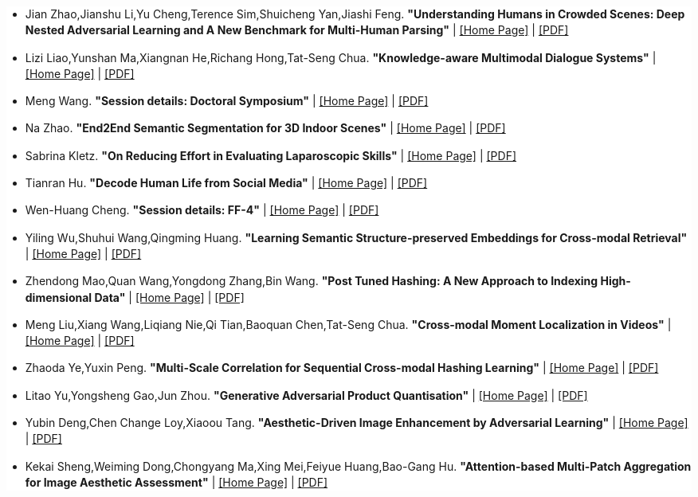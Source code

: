 - Jian Zhao,Jianshu Li,Yu Cheng,Terence Sim,Shuicheng Yan,Jiashi Feng. **"Understanding Humans in Crowded Scenes: Deep Nested Adversarial Learning and A New Benchmark for Multi-Human Parsing"** | [[Home Page]](https://dl.acm.org/doi/10.1145/3240508.3240509) | [[PDF]](https://dl.acm.org/doi/pdf/10.1145/3240508.3240509) 


- Lizi Liao,Yunshan Ma,Xiangnan He,Richang Hong,Tat-Seng Chua. **"Knowledge-aware Multimodal Dialogue Systems"** | [[Home Page]](https://dl.acm.org/doi/10.1145/3240508.3240605) | [[PDF]](https://dl.acm.org/doi/pdf/10.1145/3240508.3240605) 


- Meng Wang. **"Session details: Doctoral Symposium"** | [[Home Page]](https://dl.acm.org/doi/10.1145/3286928) | [[PDF]](https://dl.acm.org/doi/pdf/10.1145/3286928) 


- Na Zhao. **"End2End Semantic Segmentation for 3D Indoor Scenes"** | [[Home Page]](https://dl.acm.org/doi/10.1145/3240508.3243933) | [[PDF]](https://dl.acm.org/doi/pdf/10.1145/3240508.3243933) 


- Sabrina Kletz. **"On Reducing Effort in Evaluating Laparoscopic Skills"** | [[Home Page]](https://dl.acm.org/doi/10.1145/3240508.3243934) | [[PDF]](https://dl.acm.org/doi/pdf/10.1145/3240508.3243934) 


- Tianran Hu. **"Decode Human Life from Social Media"** | [[Home Page]](https://dl.acm.org/doi/10.1145/3240508.3243935) | [[PDF]](https://dl.acm.org/doi/pdf/10.1145/3240508.3243935) 


- Wen-Huang Cheng. **"Session details: FF-4"** | [[Home Page]](https://dl.acm.org/doi/10.1145/3286929) | [[PDF]](https://dl.acm.org/doi/pdf/10.1145/3286929) 


- Yiling Wu,Shuhui Wang,Qingming Huang. **"Learning Semantic Structure-preserved Embeddings for Cross-modal Retrieval"** | [[Home Page]](https://dl.acm.org/doi/10.1145/3240508.3240521) | [[PDF]](https://dl.acm.org/doi/pdf/10.1145/3240508.3240521) 


- Zhendong Mao,Quan Wang,Yongdong Zhang,Bin Wang. **"Post Tuned Hashing: A New Approach to Indexing High-dimensional Data"** | [[Home Page]](https://dl.acm.org/doi/10.1145/3240508.3240529) | [[PDF]](https://dl.acm.org/doi/pdf/10.1145/3240508.3240529) 


- Meng Liu,Xiang Wang,Liqiang Nie,Qi Tian,Baoquan Chen,Tat-Seng Chua. **"Cross-modal Moment Localization in Videos"** | [[Home Page]](https://dl.acm.org/doi/10.1145/3240508.3240549) | [[PDF]](https://dl.acm.org/doi/pdf/10.1145/3240508.3240549) 


- Zhaoda Ye,Yuxin Peng. **"Multi-Scale Correlation for Sequential Cross-modal Hashing Learning"** | [[Home Page]](https://dl.acm.org/doi/10.1145/3240508.3240560) | [[PDF]](https://dl.acm.org/doi/pdf/10.1145/3240508.3240560) 


- Litao Yu,Yongsheng Gao,Jun Zhou. **"Generative Adversarial Product Quantisation"** | [[Home Page]](https://dl.acm.org/doi/10.1145/3240508.3240590) | [[PDF]](https://dl.acm.org/doi/pdf/10.1145/3240508.3240590) 


- Yubin Deng,Chen Change Loy,Xiaoou Tang. **"Aesthetic-Driven Image Enhancement by Adversarial Learning"** | [[Home Page]](https://dl.acm.org/doi/10.1145/3240508.3240531) | [[PDF]](https://dl.acm.org/doi/pdf/10.1145/3240508.3240531) 


- Kekai Sheng,Weiming Dong,Chongyang Ma,Xing Mei,Feiyue Huang,Bao-Gang Hu. **"Attention-based Multi-Patch Aggregation for Image Aesthetic Assessment"** | [[Home Page]](https://dl.acm.org/doi/10.1145/3240508.3240554) | [[PDF]](https://dl.acm.org/doi/pdf/10.1145/3240508.3240554) 
